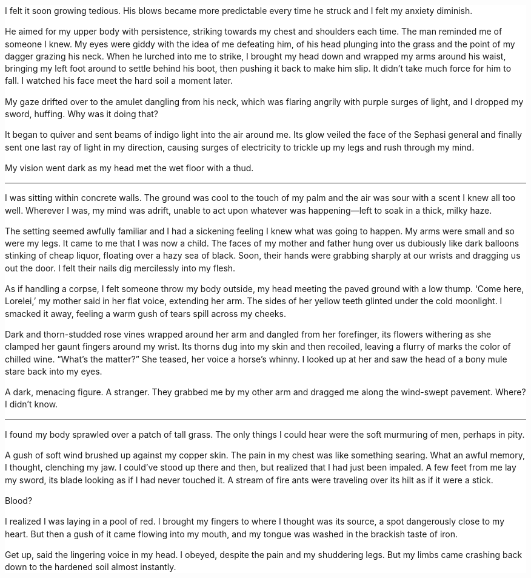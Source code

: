 I felt it soon growing tedious. His blows became more predictable every time he struck and I felt my anxiety diminish.

He aimed for my upper body with persistence, striking towards my chest and shoulders each time. The man reminded me of someone I knew. My eyes were giddy with the idea of me defeating him, of his head plunging into the grass and the point of my dagger grazing his neck. When he lurched into me to strike, I brought my head down and wrapped my arms around his waist, bringing my left foot around to settle behind his boot, then pushing it back to make him slip. It didn’t take much force for him to fall. I watched his face meet the hard soil a moment later.

My gaze drifted over to the amulet dangling from his neck, which was flaring angrily with purple surges of light, and I dropped my sword, huffing. Why was it doing that?

It began to quiver and sent beams of indigo light into the air around me. Its glow veiled the face of the Sephasi general and finally sent one last ray of light in my direction, causing surges of electricity to trickle up my legs and rush through my mind.

My vision went dark as my head met the wet floor with a thud.

____

I was sitting within concrete walls. The ground was cool to the touch of my palm and the air was sour with a scent I knew all too well. Wherever I was, my mind was adrift, unable to act upon whatever was happening—left to soak in a thick, milky haze.

The setting seemed awfully familiar and I had a sickening feeling I knew what was going to happen. My arms were small and so were my legs. It came to me that I was now a child. The faces of my mother and father hung over us dubiously like dark balloons stinking of cheap liquor, floating over a hazy sea of black. Soon, their hands were grabbing sharply at our wrists and dragging us out the door. I felt their nails dig mercilessly into my flesh.

As if handling a corpse, I felt someone throw my body outside, my head meeting the paved ground with a low thump. ‘Come here, Lorelei,’ my mother said in her flat voice, extending her arm. The sides of her yellow teeth glinted under the cold moonlight. I smacked it away, feeling a warm gush of tears spill across my cheeks.

Dark and thorn-studded rose vines wrapped around her arm and dangled from her forefinger, its flowers withering as she clamped her gaunt fingers around my wrist. Its thorns dug into my skin and then recoiled, leaving a flurry of marks the color of chilled wine. “What’s the matter?” She teased, her voice a horse’s whinny. I looked up at her and saw the head of a bony mule stare back into my eyes.

A dark, menacing figure. A stranger. They grabbed me by my other arm and dragged me along the wind-swept pavement. Where? I didn’t know.

___

I found my body sprawled over a patch of tall grass. The only things I could hear were the soft murmuring of men, perhaps in pity.

A gush of soft wind brushed up against my copper skin. The pain in my chest was like something searing. What an awful memory, I thought, clenching my jaw. I could’ve stood up there and then, but realized that I had just been impaled. A few feet from me lay my sword, its blade looking as if I had never touched it. A stream of fire ants were traveling over its hilt as if it were a stick.

Blood?

I realized I was laying in a pool of red. I brought my fingers to where I thought was its source, a spot dangerously close to my heart. But then a gush of it came flowing into my mouth, and my tongue was washed in the brackish taste of iron.

Get up, said the lingering voice in my head. I obeyed, despite the pain and my shuddering legs. But my limbs came crashing back down to the hardened soil almost instantly.

